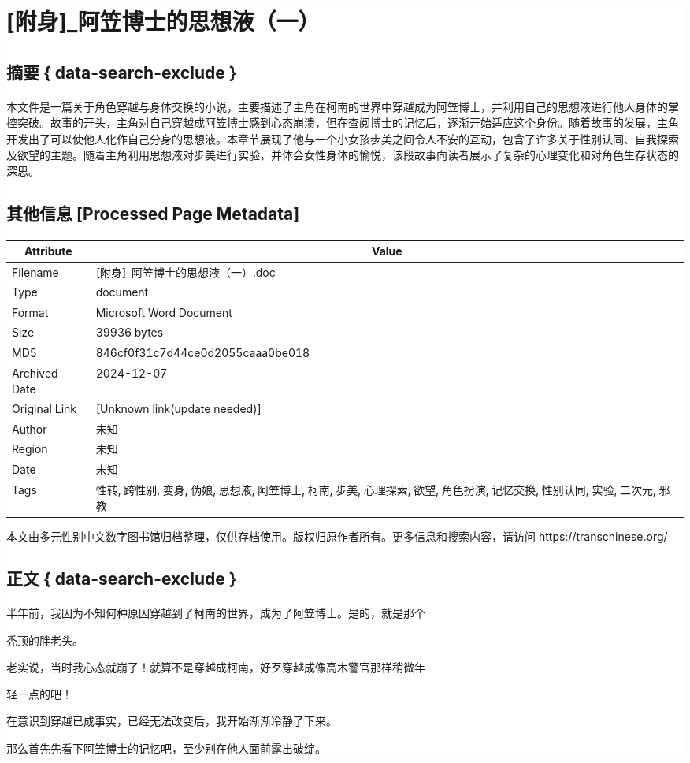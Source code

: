# [附身]_阿笠博士的思想液（一）



## 摘要  { data-search-exclude }


本文件是一篇关于角色穿越与身体交换的小说，主要描述了主角在柯南的世界中穿越成为阿笠博士，并利用自己的思想液进行他人身体的掌控突破。故事的开头，主角对自己穿越成阿笠博士感到心态崩溃，但在查阅博士的记忆后，逐渐开始适应这个身份。随着故事的发展，主角开发出了可以使他人化作自己分身的思想液。本章节展现了他与一个小女孩步美之间令人不安的互动，包含了许多关于性别认同、自我探索及欲望的主题。随着主角利用思想液对步美进行实验，并体会女性身体的愉悦，该段故事向读者展示了复杂的心理变化和对角色生存状态的深思。



## 其他信息 [Processed Page Metadata]

| Attribute       | Value                                  |
|-----------------|----------------------------------------|
| Filename        | [附身]_阿笠博士的思想液（一）.doc                             |
| Type            | document                                 |
| Format          | Microsoft Word Document                               |
| Size            | 39936 bytes                           |
| MD5             | 846cf0f31c7d44ce0d2055caaa0be018                                  |
| Archived Date   | 2024-12-07                             |
| Original Link   | [Unknown link(update needed)]                         |
| Author          | 未知                               |
| Region          | 未知                               |
| Date            | 未知                                 |
| Tags            | 性转, 跨性别, 变身, 伪娘, 思想液, 阿笠博士, 柯南, 步美, 心理探索, 欲望, 角色扮演, 记忆交换, 性别认同, 实验, 二次元, 邪教                                 |

本文由多元性别中文数字图书馆归档整理，仅供存档使用。版权归原作者所有。更多信息和搜索内容，请访问 <https://transchinese.org/>


## 正文 { data-search-exclude }


半年前，我因为不知何种原因穿越到了柯南的世界，成为了阿笠博士。是的，就是那个

秃顶的胖老头。



老实说，当时我心态就崩了！就算不是穿越成柯南，好歹穿越成像高木警官那样稍微年

轻一点的吧！

在意识到穿越已成事实，已经无法改变后，我开始渐渐冷静了下来。

那么首先先看下阿笠博士的记忆吧，至少别在他人面前露出破绽。
